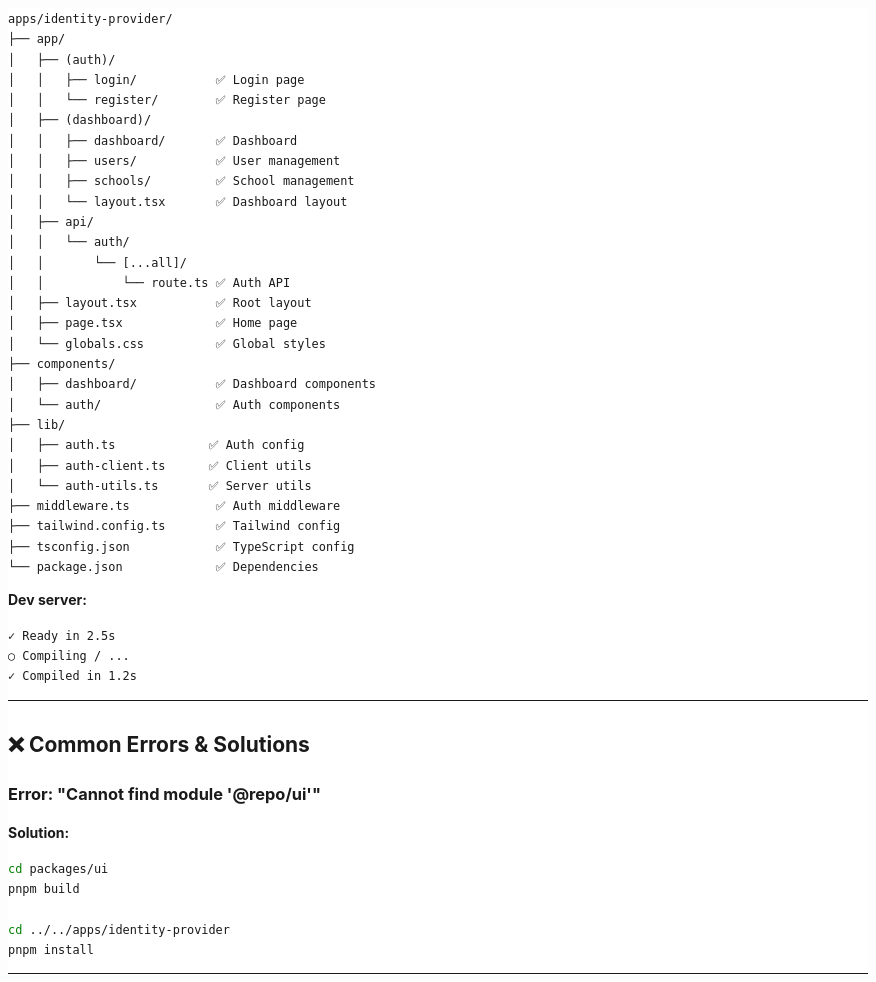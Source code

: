 ```
apps/identity-provider/
├── app/
│   ├── (auth)/
│   │   ├── login/           ✅ Login page
│   │   └── register/        ✅ Register page
│   ├── (dashboard)/
│   │   ├── dashboard/       ✅ Dashboard
│   │   ├── users/           ✅ User management
│   │   ├── schools/         ✅ School management
│   │   └── layout.tsx       ✅ Dashboard layout
│   ├── api/
│   │   └── auth/
│   │       └── [...all]/
│   │           └── route.ts ✅ Auth API
│   ├── layout.tsx           ✅ Root layout
│   ├── page.tsx             ✅ Home page
│   └── globals.css          ✅ Global styles
├── components/
│   ├── dashboard/           ✅ Dashboard components
│   └── auth/                ✅ Auth components
├── lib/
│   ├── auth.ts             ✅ Auth config
│   ├── auth-client.ts      ✅ Client utils
│   └── auth-utils.ts       ✅ Server utils
├── middleware.ts            ✅ Auth middleware
├── tailwind.config.ts       ✅ Tailwind config
├── tsconfig.json            ✅ TypeScript config
└── package.json             ✅ Dependencies
```

**Dev server:**
```
✓ Ready in 2.5s
○ Compiling / ...
✓ Compiled in 1.2s
```

---

## ❌ Common Errors & Solutions

### Error: "Cannot find module '@repo/ui'"

**Solution:**
```bash
cd packages/ui
pnpm build

cd ../../apps/identity-provider
pnpm install
```

---